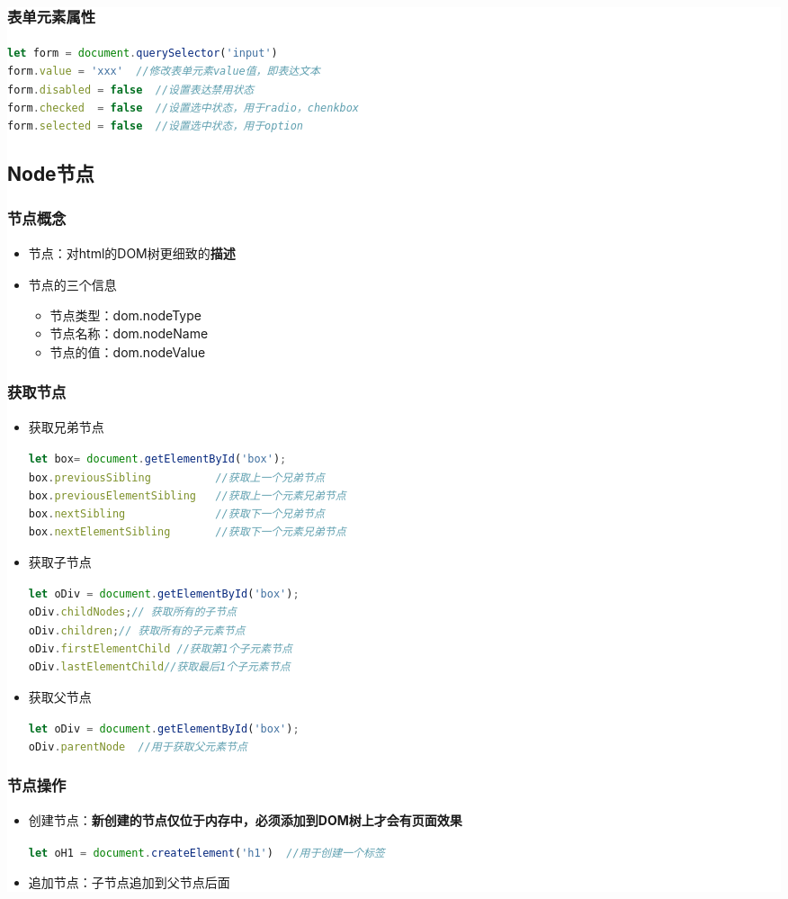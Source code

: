 ### 表单元素属性

```js
let form = document.querySelector('input')
form.value = 'xxx'  //修改表单元素value值，即表达文本
form.disabled = false  //设置表达禁用状态
form.checked  = false  //设置选中状态，用于radio，chenkbox
form.selected = false  //设置选中状态，用于option
```

## Node节点

### 节点概念

* 节点：对​html的DOM树​更细致的**描述**
* 节点的三个信息

  * 节点类型：dom.nodeType
  * 节点名称：dom.nodeName
  * 节点的值：dom.nodeValue

### 获取节点

* 获取兄弟节点

  ```js
  let box= document.getElementById('box');
  box.previousSibling          //获取上一个兄弟节点
  box.previousElementSibling   //获取上一个元素兄弟节点
  box.nextSibling              //获取下一个兄弟节点
  box.nextElementSibling       //获取下一个元素兄弟节点
  ```
* 获取子节点

  ```js
  let oDiv = document.getElementById('box');  
  oDiv.childNodes;// 获取所有的子节点
  oDiv.children;// 获取所有的子元素节点
  oDiv.firstElementChild //获取第1个子元素节点 
  oDiv.lastElementChild//获取最后1个子元素节点
  ```
* 获取父节点

  ```js
  let oDiv = document.getElementById('box');
  oDiv.parentNode  //用于获取父元素节点
  ```

### 节点操作

* 创建节点：**新创建的节点仅位于内存中，必须添加到DOM树上才会有页面效果**

  ```js
  let oH1 = document.createElement('h1')  //用于创建一个标签
  ```
* 追加节点：子节点追加到父节点后面
